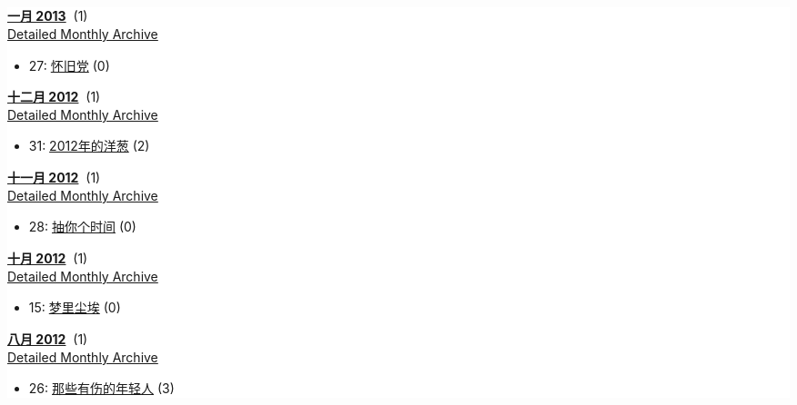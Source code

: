 <span style="cursor: pointer;" class="monthtitle" title="2013-01"><span title="Expand the 1 post from 一月 2013"><a href="#2013-01"><strong>一月 2013</strong></a> &nbsp;(1) <br /><a href="https://todear.vercel.app/2013/01" title="Show detailed results for 一月 2013">Detailed Monthly Archive</a></span></span>

<ul class='postspermonth'>
  <li>
    27:&nbsp;<a href='https://todear.vercel.app/2013/01/remember/' title='View this post, &quot;怀旧党&quot;'>怀旧党</a>&nbsp;(0)
  </li>
</ul>

<span style="cursor: pointer;" class="monthtitle" title="2012-12"><span title="Expand the 1 post from 十二月 2012"><a href="#2012-12"><strong>十二月 2012</strong></a> &nbsp;(1) <br /><a href="https://todear.vercel.app/2012/12" title="Show detailed results for 十二月 2012">Detailed Monthly Archive</a></span></span>

<ul class='postspermonth'>
  <li>
    31:&nbsp;<a href='https://todear.vercel.app/2012/12/mimi/' title='View this post, &quot;2012年的洋葱&quot;'>2012年的洋葱</a>&nbsp;(2)
  </li>
</ul>

<span style="cursor: pointer;" class="monthtitle" title="2012-11"><span title="Expand the 1 post from 十一月 2012"><a href="#2012-11"><strong>十一月 2012</strong></a> &nbsp;(1) <br /><a href="https://todear.vercel.app/2012/11" title="Show detailed results for 十一月 2012">Detailed Monthly Archive</a></span></span>

<ul class='postspermonth'>
  <li>
    28:&nbsp;<a href='https://todear.vercel.app/2012/11/%e6%8a%bd%e4%bd%a0%e4%b8%aa%e6%97%b6%e9%97%b4/' title='View this post, &quot;抽你个时间&quot;'>抽你个时间</a>&nbsp;(0)
  </li>
</ul>

<span style="cursor: pointer;" class="monthtitle" title="2012-10"><span title="Expand the 1 post from 十月 2012"><a href="#2012-10"><strong>十月 2012</strong></a> &nbsp;(1) <br /><a href="https://todear.vercel.app/2012/10" title="Show detailed results for 十月 2012">Detailed Monthly Archive</a></span></span>

<ul class='postspermonth'>
  <li>
    15:&nbsp;<a href='https://todear.vercel.app/2012/10/dream/' title='View this post, &quot;梦里尘埃&quot;'>梦里尘埃</a>&nbsp;(0)
  </li>
</ul>

<span style="cursor: pointer;" class="monthtitle" title="2012-08"><span title="Expand the 1 post from 八月 2012"><a href="#2012-08"><strong>八月 2012</strong></a> &nbsp;(1) <br /><a href="https://todear.vercel.app/2012/08" title="Show detailed results for 八月 2012">Detailed Monthly Archive</a></span></span>

<ul class='postspermonth'>
  <li>
    26:&nbsp;<a href='https://todear.vercel.app/2012/08/young/' title='View this post, &quot;那些有伤的年轻人&quot;'>那些有伤的年轻人</a>&nbsp;(3)
  </li>
</ul>
